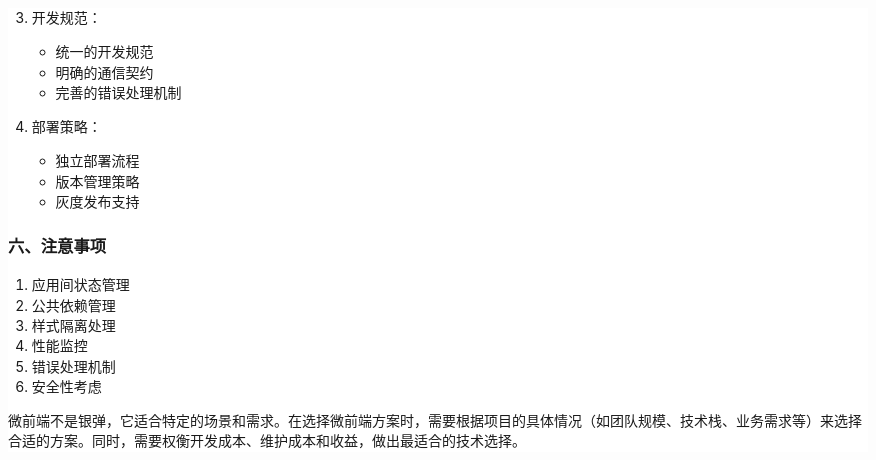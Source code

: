 3. 开发规范：
   - 统一的开发规范
   - 明确的通信契约
   - 完善的错误处理机制

4. 部署策略：
   - 独立部署流程
   - 版本管理策略
   - 灰度发布支持

### 六、注意事项

1. 应用间状态管理
2. 公共依赖管理
3. 样式隔离处理
4. 性能监控
5. 错误处理机制
6. 安全性考虑

微前端不是银弹，它适合特定的场景和需求。在选择微前端方案时，需要根据项目的具体情况（如团队规模、技术栈、业务需求等）来选择合适的方案。同时，需要权衡开发成本、维护成本和收益，做出最适合的技术选择。